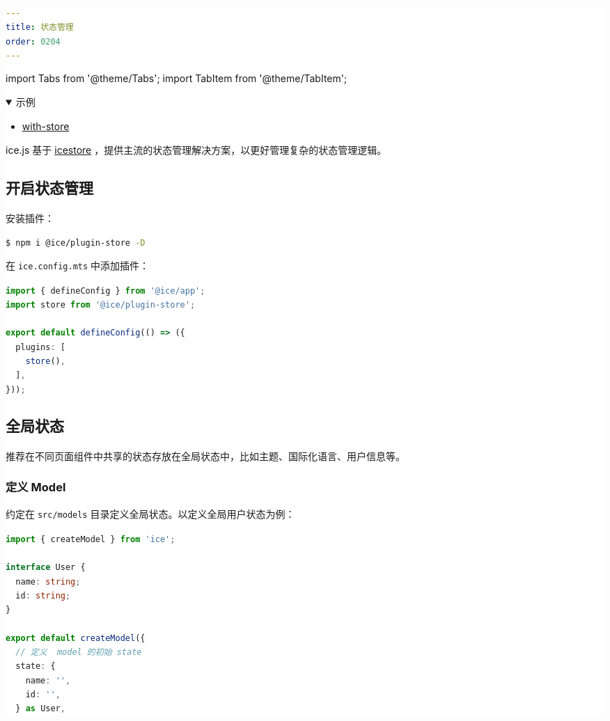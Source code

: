 ```yaml
---
title: 状态管理
order: 0204
---
```


import Tabs from '@theme/Tabs';
import TabItem from '@theme/TabItem';

<details open>
  <summary>示例</summary>
  <ul>
    <li>
      <a href="https://github.com/alibaba/ice/tree/master/examples/with-store" target="_blank" rel="noopener noreferrer">
        with-store
      </a>
    </li>
  </ul>
</details>

ice.js 基于 [icestore](https://github.com/ice-lab/icestore) ，提供主流的状态管理解决方案，以更好管理复杂的状态管理逻辑。

## 开启状态管理

安装插件：

```bash
$ npm i @ice/plugin-store -D
```

在 `ice.config.mts` 中添加插件：

```ts title="ice.config.mts"
import { defineConfig } from '@ice/app';
import store from '@ice/plugin-store';

export default defineConfig(() => ({
  plugins: [
    store(),
  ],
}));
```

## 全局状态

推荐在不同页面组件中共享的状态存放在全局状态中，比如主题、国际化语言、用户信息等。

### 定义 Model

约定在 `src/models` 目录定义全局状态。以定义全局用户状态为例：

```ts title="src/models/user.ts"
import { createModel } from 'ice';

interface User {
  name: string;
  id: string;
}

export default createModel({
  // 定义  model 的初始 state
  state: {
    name: '',
    id: '',
  } as User,
```